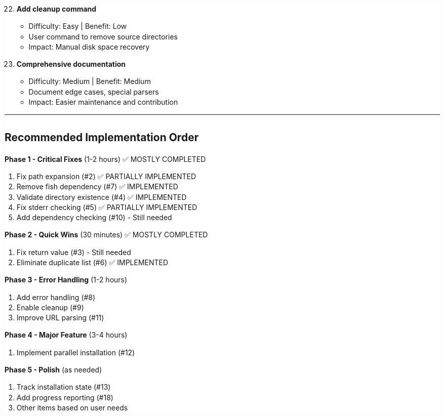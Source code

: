 22. **Add cleanup command**
    - Difficulty: Easy | Benefit: Low
    - User command to remove source directories
    - Impact: Manual disk space recovery

23. **Comprehensive documentation**
    - Difficulty: Medium | Benefit: Medium
    - Document edge cases, special parsers
    - Impact: Easier maintenance and contribution

---

## Recommended Implementation Order

**Phase 1 - Critical Fixes** (1-2 hours) ✅ MOSTLY COMPLETED

1. Fix path expansion (#2) ✅ PARTIALLY IMPLEMENTED
2. Remove fish dependency (#7) ✅ IMPLEMENTED
3. Validate directory existence (#4) ✅ IMPLEMENTED
4. Fix stderr checking (#5) ✅ PARTIALLY IMPLEMENTED
5. Add dependency checking (#10) - Still needed

**Phase 2 - Quick Wins** (30 minutes) ✅ MOSTLY COMPLETED

1. Fix return value (#3) - Still needed
2. Eliminate duplicate list (#6) ✅ IMPLEMENTED

**Phase 3 - Error Handling** (1-2 hours)

1. Add error handling (#8)
2. Enable cleanup (#9)
3. Improve URL parsing (#11)

**Phase 4 - Major Feature** (3-4 hours)

1. Implement parallel installation (#12)

**Phase 5 - Polish** (as needed)

1. Track installation state (#13)
2. Add progress reporting (#18)
3. Other items based on user needs
